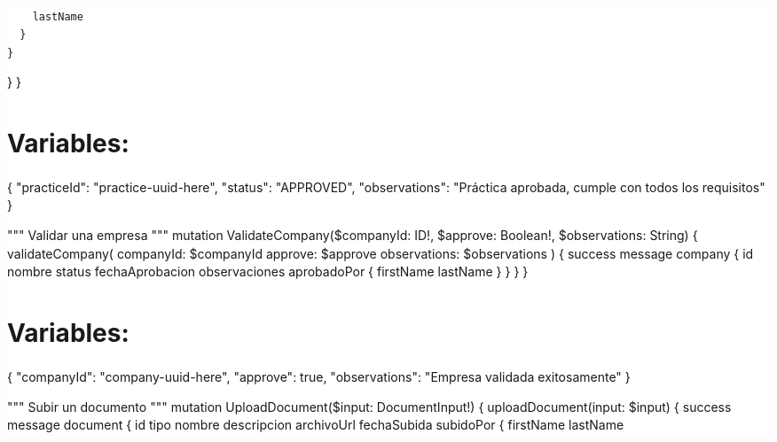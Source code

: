         lastName
      }
    }
  }
}

# Variables:
{
  "practiceId": "practice-uuid-here",
  "status": "APPROVED",
  "observations": "Práctica aprobada, cumple con todos los requisitos"
}

"""
Validar una empresa
"""
mutation ValidateCompany($companyId: ID!, $approve: Boolean!, $observations: String) {
  validateCompany(
    companyId: $companyId
    approve: $approve
    observations: $observations
  ) {
    success
    message
    company {
      id
      nombre
      status
      fechaAprobacion
      observaciones
      aprobadoPor {
        firstName
        lastName
      }
    }
  }
}

# Variables:
{
  "companyId": "company-uuid-here",
  "approve": true,
  "observations": "Empresa validada exitosamente"
}

"""
Subir un documento
"""
mutation UploadDocument($input: DocumentInput!) {
  uploadDocument(input: $input) {
    success
    message
    document {
      id
      tipo
      nombre
      descripcion
      archivoUrl
      fechaSubida
      subidoPor {
        firstName
        lastName